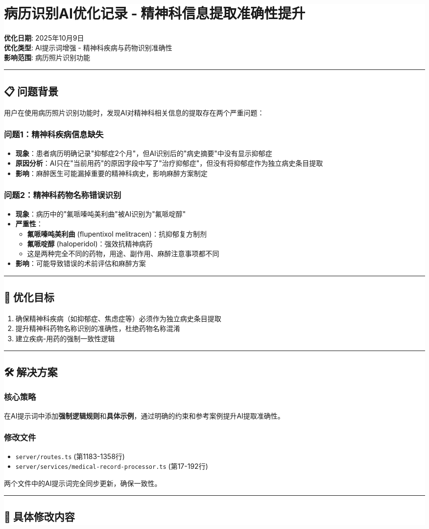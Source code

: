 # 病历识别AI优化记录 - 精神科信息提取准确性提升

**优化日期**: 2025年10月9日  
**优化类型**: AI提示词增强 - 精神科疾病与药物识别准确性  
**影响范围**: 病历照片识别功能

---

## 📋 问题背景

用户在使用病历照片识别功能时，发现AI对精神科相关信息的提取存在两个严重问题：

### 问题1：精神科疾病信息缺失
- **现象**：患者病历明确记录"抑郁症2个月"，但AI识别后的"病史摘要"中没有显示抑郁症
- **原因分析**：AI只在"当前用药"的原因字段中写了"治疗抑郁症"，但没有将抑郁症作为独立病史条目提取
- **影响**：麻醉医生可能漏掉重要的精神科病史，影响麻醉方案制定

### 问题2：精神科药物名称错误识别
- **现象**：病历中的"氟哌嗪吨美利曲"被AI识别为"氟哌啶醇"
- **严重性**：
  - **氟哌嗪吨美利曲** (flupentixol melitracen)：抗抑郁复方制剂
  - **氟哌啶醇** (haloperidol)：强效抗精神病药
  - 这是两种完全不同的药物，用途、副作用、麻醉注意事项都不同
- **影响**：可能导致错误的术前评估和麻醉方案

---

## 🎯 优化目标

1. 确保精神科疾病（如抑郁症、焦虑症等）必须作为独立病史条目提取
2. 提升精神科药物名称识别的准确性，杜绝药物名称混淆
3. 建立疾病-用药的强制一致性逻辑

---

## 🛠️ 解决方案

### 核心策略
在AI提示词中添加**强制逻辑规则**和**具体示例**，通过明确的约束和参考案例提升AI提取准确性。

### 修改文件
- `server/routes.ts` (第1183-1358行)
- `server/services/medical-record-processor.ts` (第17-192行)

两个文件中的AI提示词完全同步更新，确保一致性。

---

## 📝 具体修改内容
